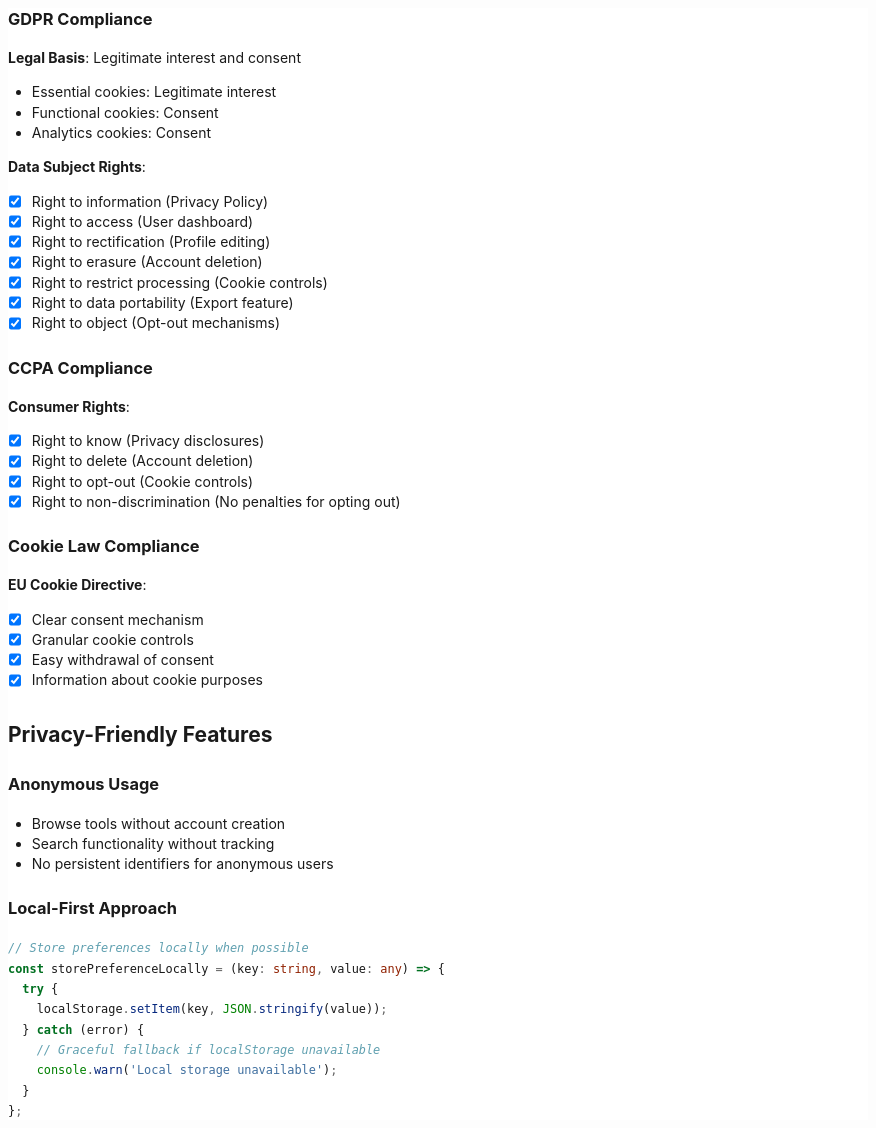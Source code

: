 ### GDPR Compliance

**Legal Basis**: Legitimate interest and consent
- Essential cookies: Legitimate interest
- Functional cookies: Consent
- Analytics cookies: Consent

**Data Subject Rights**:
- [x] Right to information (Privacy Policy)
- [x] Right to access (User dashboard)
- [x] Right to rectification (Profile editing)
- [x] Right to erasure (Account deletion)
- [x] Right to restrict processing (Cookie controls)
- [x] Right to data portability (Export feature)
- [x] Right to object (Opt-out mechanisms)

### CCPA Compliance

**Consumer Rights**:
- [x] Right to know (Privacy disclosures)
- [x] Right to delete (Account deletion)
- [x] Right to opt-out (Cookie controls)
- [x] Right to non-discrimination (No penalties for opting out)

### Cookie Law Compliance

**EU Cookie Directive**:
- [x] Clear consent mechanism
- [x] Granular cookie controls
- [x] Easy withdrawal of consent
- [x] Information about cookie purposes

## Privacy-Friendly Features

### Anonymous Usage

- Browse tools without account creation
- Search functionality without tracking
- No persistent identifiers for anonymous users

### Local-First Approach

```typescript
// Store preferences locally when possible
const storePreferenceLocally = (key: string, value: any) => {
  try {
    localStorage.setItem(key, JSON.stringify(value));
  } catch (error) {
    // Graceful fallback if localStorage unavailable
    console.warn('Local storage unavailable');
  }
};
```
